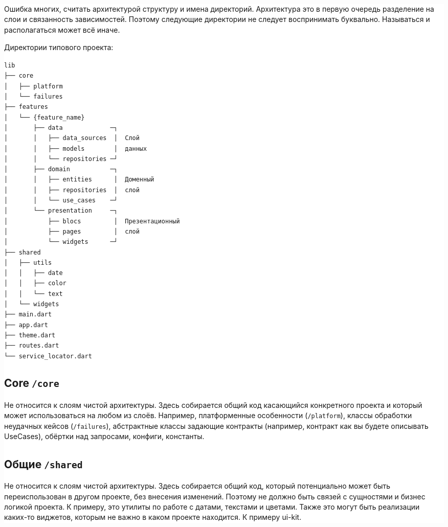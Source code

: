 Ошибка многих, считать архитектурой структуру и имена директорий. Архитектура это в первую очередь разделение на слои и связанность зависимостей. Поэтому следующие директории не следует воспринимать буквально. Называться и располагаться может всё иначе.

Директории типового проекта: 

```
lib
├── core
│   ├── platform
│   └── failures
├── features
│   └── {feature_name}
│       ├── data             ─┐
│       │   ├── data_sources  │  Слой
│       │   ├── models        │  данных
│       │   └── repositories ─┘
│       ├── domain           ─┐
│       │   ├── entities      │  Доменный
│       │   ├── repositories  │  слой
│       │   └── use_cases    ─┘
│       └── presentation     ─┐
│           ├── blocs         │  Презентационный
│           ├── pages         │  слой
│           └── widgets      ─┘
├── shared
│   ├── utils
│   │   ├── date
│   │   ├── color
│   │   └── text
│   └── widgets
├── main.dart
├── app.dart
├── theme.dart
├── routes.dart
└── service_locator.dart
```

## Core `/core`

Не относится к слоям чистой архитектуры. Здесь собирается общий код касающийся конкретного проекта и который может использоваться на любом из слоёв. Например, платформенные особенности (`/platform`), классы обработки неудачных кейсов (`/failures`), абстрактные классы задающие контракты (например, контракт как вы будете описывать UseCases), обёртки над запросами, конфиги, константы.

## Общие `/shared`

Не относится к слоям чистой архитектуры. Здесь собирается общий код, который потенциально может быть переиспользован в другом проекте, без внесения изменений. Поэтому не должно быть связей с сущностями и бизнес логикой проекта. 
К примеру, это утилиты по работе с датами, текстами и цветами.
Также это могут быть реализации каких-то виджетов, которым не важно в каком проекте находится. К примеру ui-kit.

